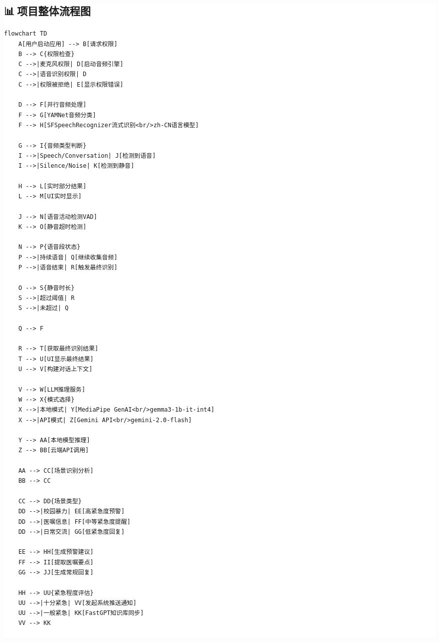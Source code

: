 ## 📊 项目整体流程图

```mermaid
flowchart TD
    A[用户启动应用] --> B[请求权限]
    B --> C{权限检查}
    C -->|麦克风权限| D[启动音频引擎]
    C -->|语音识别权限| D
    C -->|权限被拒绝| E[显示权限错误]
    
    D --> F[并行音频处理]
    F --> G[YAMNet音频分类]
    F --> H[SFSpeechRecognizer流式识别<br/>zh-CN语言模型]
    
    G --> I{音频类型判断}
    I -->|Speech/Conversation| J[检测到语音]
    I -->|Silence/Noise| K[检测到静音]
    
    H --> L[实时部分结果]
    L --> M[UI实时显示]
    
    J --> N[语音活动检测VAD]
    K --> O[静音超时检测]
    
    N --> P{语音段状态}
    P -->|持续语音| Q[继续收集音频]
    P -->|语音结束| R[触发最终识别]
    
    O --> S{静音时长}
    S -->|超过阈值| R
    S -->|未超过| Q
    
    Q --> F
    
    R --> T[获取最终识别结果]
    T --> U[UI显示最终结果]
    U --> V[构建对话上下文]
    
    V --> W[LLM推理服务]
    W --> X{模式选择}
    X -->|本地模式| Y[MediaPipe GenAI<br/>gemma3-1b-it-int4]
    X -->|API模式| Z[Gemini API<br/>gemini-2.0-flash]
    
    Y --> AA[本地模型推理]
    Z --> BB[云端API调用]
    
    AA --> CC[场景识别分析]
    BB --> CC
    
    CC --> DD{场景类型}
    DD -->|校园暴力| EE[高紧急度预警]
    DD -->|医嘱信息| FF[中等紧急度提醒]
    DD -->|日常交流| GG[低紧急度回复]
    
    EE --> HH[生成预警建议]
    FF --> II[提取医嘱要点]
    GG --> JJ[生成常规回复]
    
    HH --> UU{紧急程度评估}
    UU -->|十分紧急| VV[发起系统推送通知]
    UU -->|一般紧急| KK[FastGPT知识库同步]
    VV --> KK
    
```